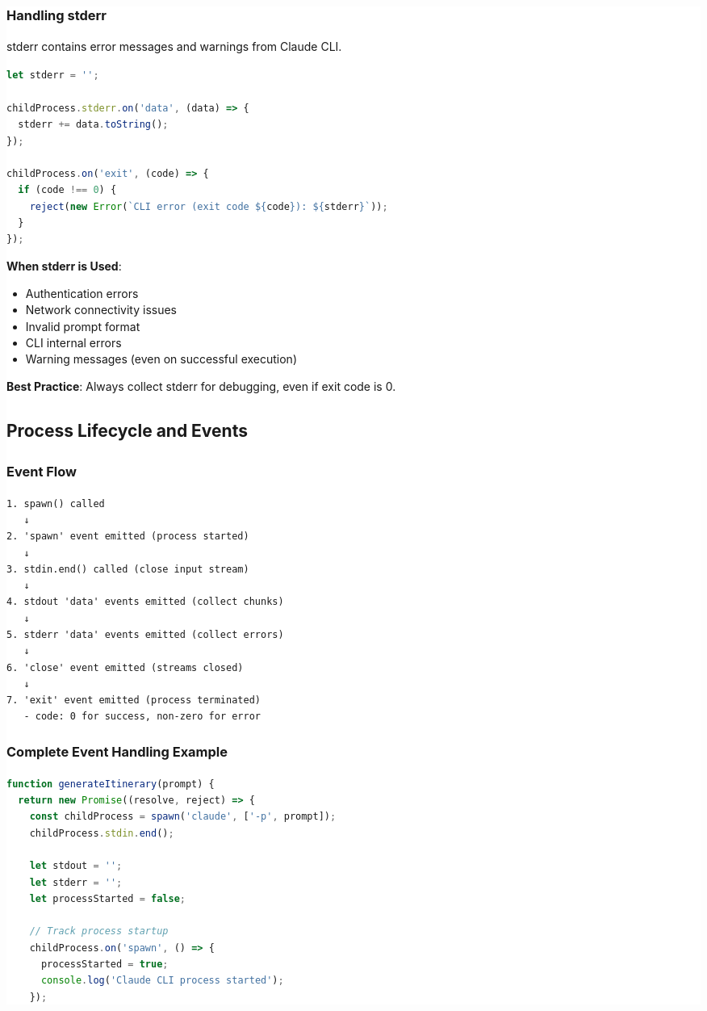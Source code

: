 ### Handling stderr

stderr contains error messages and warnings from Claude CLI.

```javascript
let stderr = '';

childProcess.stderr.on('data', (data) => {
  stderr += data.toString();
});

childProcess.on('exit', (code) => {
  if (code !== 0) {
    reject(new Error(`CLI error (exit code ${code}): ${stderr}`));
  }
});
```

**When stderr is Used**:
- Authentication errors
- Network connectivity issues
- Invalid prompt format
- CLI internal errors
- Warning messages (even on successful execution)

**Best Practice**: Always collect stderr for debugging, even if exit code is 0.

## Process Lifecycle and Events

### Event Flow

```
1. spawn() called
   ↓
2. 'spawn' event emitted (process started)
   ↓
3. stdin.end() called (close input stream)
   ↓
4. stdout 'data' events emitted (collect chunks)
   ↓
5. stderr 'data' events emitted (collect errors)
   ↓
6. 'close' event emitted (streams closed)
   ↓
7. 'exit' event emitted (process terminated)
   - code: 0 for success, non-zero for error
```

### Complete Event Handling Example

```javascript
function generateItinerary(prompt) {
  return new Promise((resolve, reject) => {
    const childProcess = spawn('claude', ['-p', prompt]);
    childProcess.stdin.end();

    let stdout = '';
    let stderr = '';
    let processStarted = false;

    // Track process startup
    childProcess.on('spawn', () => {
      processStarted = true;
      console.log('Claude CLI process started');
    });
```